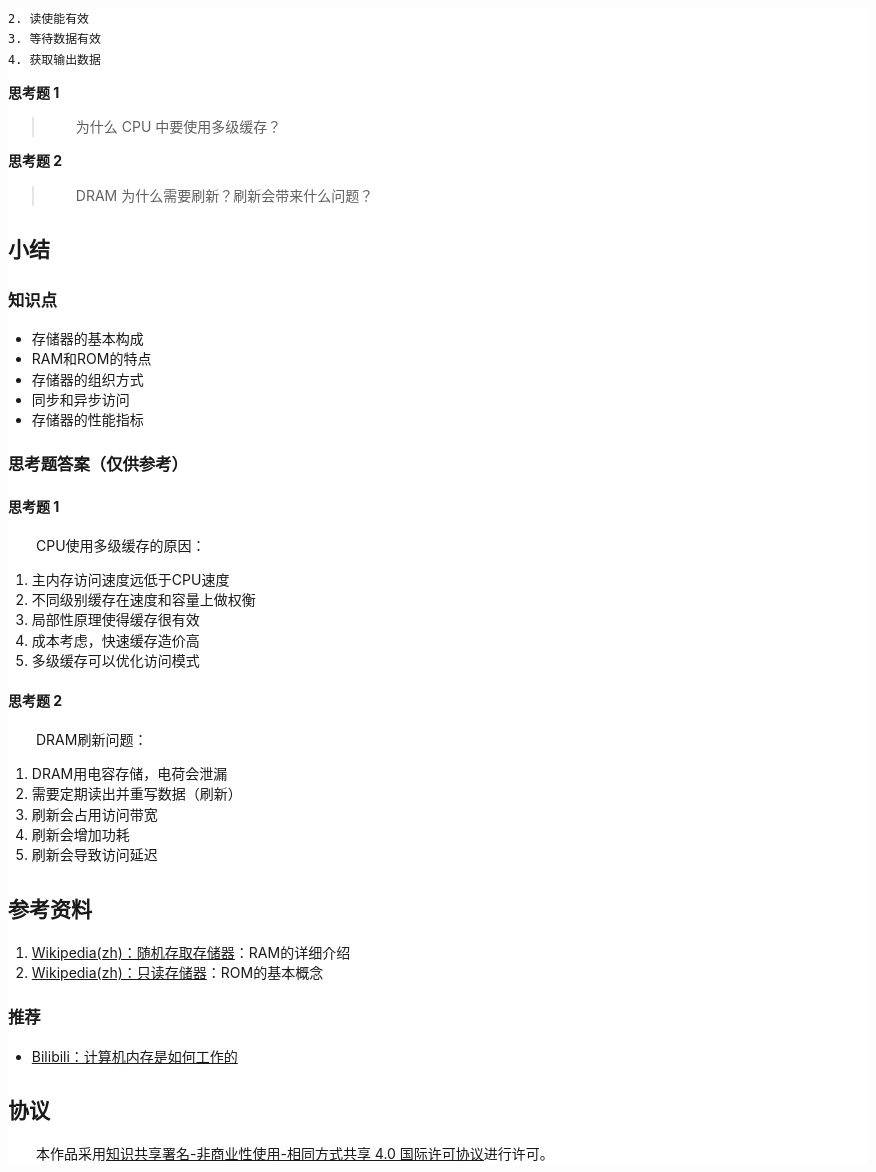 ```
2. 读使能有效
3. 等待数据有效
4. 获取输出数据
```

**思考题 1**

> 　　为什么 CPU 中要使用多级缓存？

**思考题 2**

> 　　DRAM 为什么需要刷新？刷新会带来什么问题？

## 小结

### 知识点

- 存储器的基本构成
- RAM和ROM的特点
- 存储器的组织方式
- 同步和异步访问
- 存储器的性能指标

### 思考题答案（仅供参考）

#### 思考题 1

　　CPU使用多级缓存的原因：
1. 主内存访问速度远低于CPU速度
2. 不同级别缓存在速度和容量上做权衡
3. 局部性原理使得缓存很有效
4. 成本考虑，快速缓存造价高
5. 多级缓存可以优化访问模式

#### 思考题 2

　　DRAM刷新问题：
1. DRAM用电容存储，电荷会泄漏
2. 需要定期读出并重写数据（刷新）
3. 刷新会占用访问带宽
4. 刷新会增加功耗
5. 刷新会导致访问延迟

## 参考资料

1. [Wikipedia(zh)：随机存取存储器](https://zh.wikipedia.org/wiki/%E9%9A%8F%E6%9C%BA%E5%AD%98%E5%8F%96%E5%AD%98%E5%82%A8%E5%99%A8)：RAM的详细介绍
2. [Wikipedia(zh)：只读存储器](https://zh.wikipedia.org/wiki/%E5%94%AF%E8%AE%80%E8%A8%98%E6%86%B6%E9%AB%94)：ROM的基本概念

### 推荐

- [Bilibili：计算机内存是如何工作的](https://www.bilibili.com/video/BV1Zr4y1S7gG/)

## 协议

　　本作品采用[知识共享署名-非商业性使用-相同方式共享 4.0 国际许可协议](https://creativecommons.org/licenses/by-nc-sa/4.0/deed.zh)进行许可。
